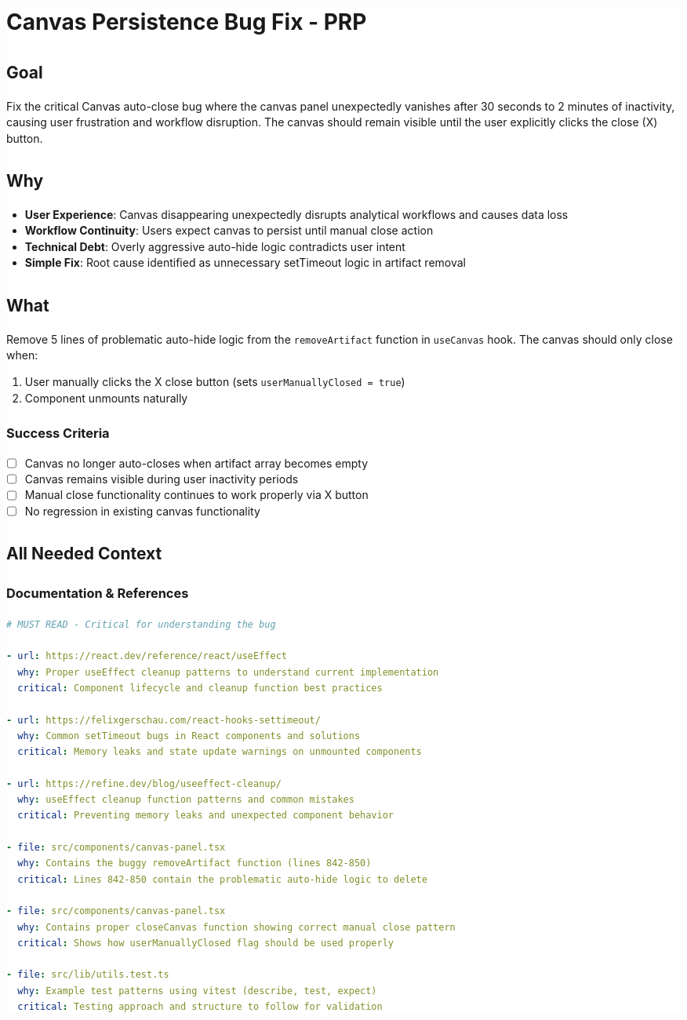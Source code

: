 # Canvas Persistence Bug Fix - PRP

## Goal
Fix the critical Canvas auto-close bug where the canvas panel unexpectedly vanishes after 30 seconds to 2 minutes of inactivity, causing user frustration and workflow disruption. The canvas should remain visible until the user explicitly clicks the close (X) button.

## Why
- **User Experience**: Canvas disappearing unexpectedly disrupts analytical workflows and causes data loss
- **Workflow Continuity**: Users expect canvas to persist until manual close action
- **Technical Debt**: Overly aggressive auto-hide logic contradicts user intent
- **Simple Fix**: Root cause identified as unnecessary setTimeout logic in artifact removal

## What
Remove 5 lines of problematic auto-hide logic from the `removeArtifact` function in `useCanvas` hook. The canvas should only close when:
1. User manually clicks the X close button (sets `userManuallyClosed = true`)
2. Component unmounts naturally

### Success Criteria
- [ ] Canvas no longer auto-closes when artifact array becomes empty
- [ ] Canvas remains visible during user inactivity periods
- [ ] Manual close functionality continues to work properly via X button
- [ ] No regression in existing canvas functionality

## All Needed Context

### Documentation & References
```yaml
# MUST READ - Critical for understanding the bug

- url: https://react.dev/reference/react/useEffect
  why: Proper useEffect cleanup patterns to understand current implementation
  critical: Component lifecycle and cleanup function best practices

- url: https://felixgerschau.com/react-hooks-settimeout/
  why: Common setTimeout bugs in React components and solutions
  critical: Memory leaks and state update warnings on unmounted components

- url: https://refine.dev/blog/useeffect-cleanup/
  why: useEffect cleanup function patterns and common mistakes
  critical: Preventing memory leaks and unexpected component behavior

- file: src/components/canvas-panel.tsx
  why: Contains the buggy removeArtifact function (lines 842-850)
  critical: Lines 842-850 contain the problematic auto-hide logic to delete

- file: src/components/canvas-panel.tsx
  why: Contains proper closeCanvas function showing correct manual close pattern
  critical: Shows how userManuallyClosed flag should be used properly

- file: src/lib/utils.test.ts
  why: Example test patterns using vitest (describe, test, expect)
  critical: Testing approach and structure to follow for validation
```
